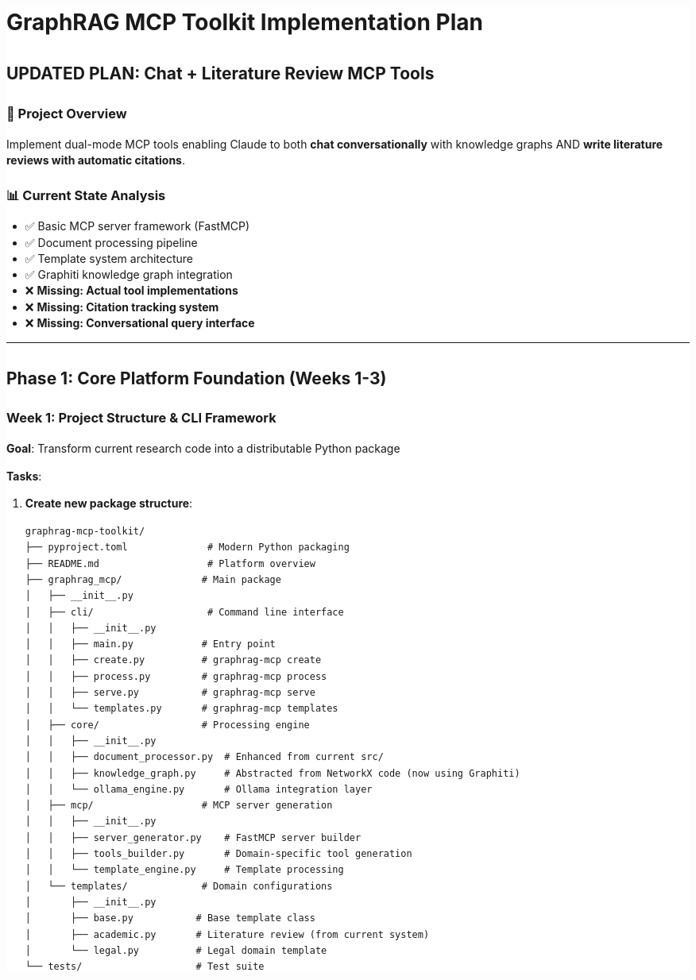 # GraphRAG MCP Toolkit Implementation Plan

## UPDATED PLAN: Chat + Literature Review MCP Tools

### **🎯 Project Overview**
Implement dual-mode MCP tools enabling Claude to both **chat conversationally** with knowledge graphs AND **write literature reviews with automatic citations**.

### **📊 Current State Analysis**
- ✅ Basic MCP server framework (FastMCP)
- ✅ Document processing pipeline  
- ✅ Template system architecture
- ✅ Graphiti knowledge graph integration
- ❌ **Missing: Actual tool implementations**
- ❌ **Missing: Citation tracking system**
- ❌ **Missing: Conversational query interface**

---

## Phase 1: Core Platform Foundation (Weeks 1-3)

### Week 1: Project Structure & CLI Framework
**Goal**: Transform current research code into a distributable Python package

**Tasks**:
1. **Create new package structure**:
   ```
   graphrag-mcp-toolkit/
   ├── pyproject.toml              # Modern Python packaging
   ├── README.md                   # Platform overview
   ├── graphrag_mcp/              # Main package
   │   ├── __init__.py
   │   ├── cli/                    # Command line interface
   │   │   ├── __init__.py
   │   │   ├── main.py            # Entry point
   │   │   ├── create.py          # graphrag-mcp create
   │   │   ├── process.py         # graphrag-mcp process
   │   │   ├── serve.py           # graphrag-mcp serve
   │   │   └── templates.py       # graphrag-mcp templates
   │   ├── core/                  # Processing engine
   │   │   ├── __init__.py
   │   │   ├── document_processor.py  # Enhanced from current src/
   │   │   ├── knowledge_graph.py     # Abstracted from NetworkX code (now using Graphiti)
   │   │   └── ollama_engine.py       # Ollama integration layer
   │   ├── mcp/                   # MCP server generation
   │   │   ├── __init__.py
   │   │   ├── server_generator.py    # FastMCP server builder
   │   │   ├── tools_builder.py       # Domain-specific tool generation
   │   │   └── template_engine.py     # Template processing
   │   └── templates/             # Domain configurations
   │       ├── __init__.py
   │       ├── base.py           # Base template class
   │       ├── academic.py       # Literature review (from current system)
   │       └── legal.py          # Legal domain template
   └── tests/                    # Test suite
   ```
